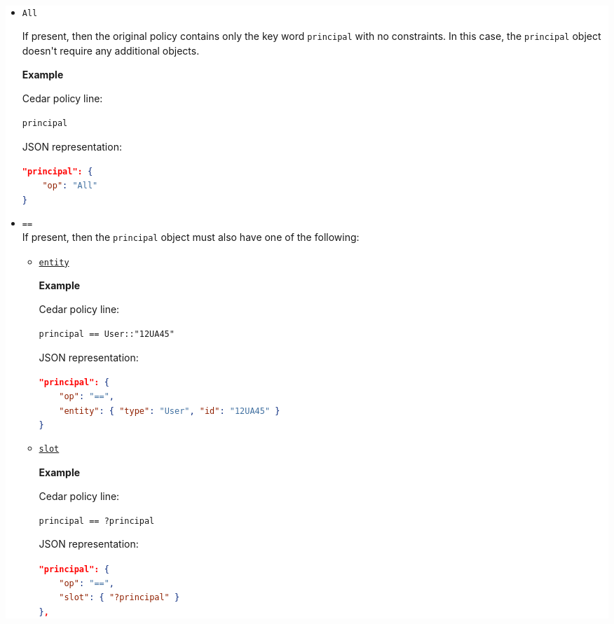 * `All`

    If present, then the original policy contains only the key word `principal` with no constraints. In this case, the `principal` object doesn't require any additional objects.

    **Example**

    Cedar policy line:

    ```cedar
    principal
    ```

    JSON representation:

    ```json
    "principal": {
        "op": "All" 
    }
    ```

* `==`  
    If present, then the `principal` object must also have one of the following:

  * [`entity`](#entity)

    **Example**

    Cedar policy line:

    ```cedar
    principal == User::"12UA45"
    ```

    JSON representation:

    ```json
    "principal": {
        "op": "==",
        "entity": { "type": "User", "id": "12UA45" }
    }
    ```
  
  * [`slot`](#slot)

    **Example**

    Cedar policy line:

    ```cedar
    principal == ?principal
    ```

    JSON representation:

    ```json
    "principal": {
        "op": "==",
        "slot": { "?principal" }
    },
    ```
